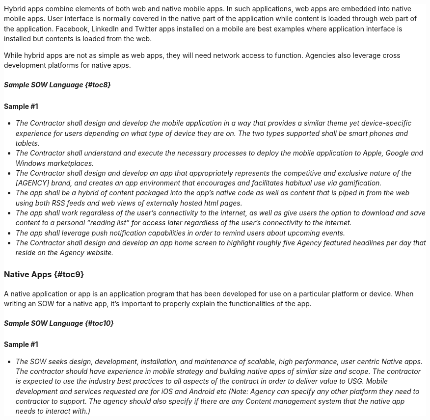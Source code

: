Hybrid apps combine elements of both web and native mobile apps. In such applications, web apps are embedded into native mobile apps. User interface is normally covered in the native part of the application while content is loaded through web part of the application. Facebook, LinkedIn and Twitter apps installed on a mobile are best examples where application interface is installed but contents is loaded from the web.

While hybrid apps are not as simple as web apps, they will need network access to function. Agencies also leverage cross development platforms for native apps.

##### <a name="Sample Language for Specific Mobile Products-Hybrid Apps--Sample SOW Language"></a>Sample SOW Language {#toc8}

**Sample #1**

- _The Contractor shall design and develop the mobile application in a way that provides a similar theme yet device-specific experience for users depending on what type of device they are on. The two types supported shall be smart phones and tablets._
- _The Contractor shall understand and execute the necessary processes to deploy the mobile application to Apple, Google and Windows marketplaces._
- _The Contractor shall design and develop an app that appropriately represents the competitive and exclusive nature of the [AGENCY] brand, and creates an app environment that encourages and facilitates habitual use via gamification._
- _The app shall be a hybrid of content packaged into the app’s native code as well as content that is piped in from the web using both RSS feeds and web views of externally hosted html pages._
- _The app shall work regardless of the user’s connectivity to the internet, as well as give users the option to download and save content to a personal “reading list” for access later regardless of the user’s connectivity to the internet._
- _The app shall leverage push notification capabilities in order to remind users about upcoming events._
- _The Contractor shall design and develop an app home screen to highlight roughly five Agency featured headlines per day that reside on the Agency website._

### <a name="Sample Language for Specific Mobile Products-Native Apps"></a>Native Apps<a name="NativeSOW"></a> {#toc9}

A native application or app is an application program that has been developed for use on a particular platform or device. When writing an SOW for a native app, it’s important to properly explain the functionalities of the app.

##### <a name="Sample Language for Specific Mobile Products-Native Apps--Sample SOW Language"></a>Sample SOW Language {#toc10}

**Sample #1**

- _The SOW seeks design, development, installation, and maintenance of scalable, high performance, user centric Native apps. The contractor should have experience in mobile strategy and building native apps of similar size and scope. The contractor is expected to use the industry best practices to all aspects of the contract in order to deliver value to USG. Mobile development and services requested are for iOS and Android etc (Note: Agency can specify any other platform they need to contractor to support. The agency should also specify if there are any Content management system that the native app needs to interact with.)_

